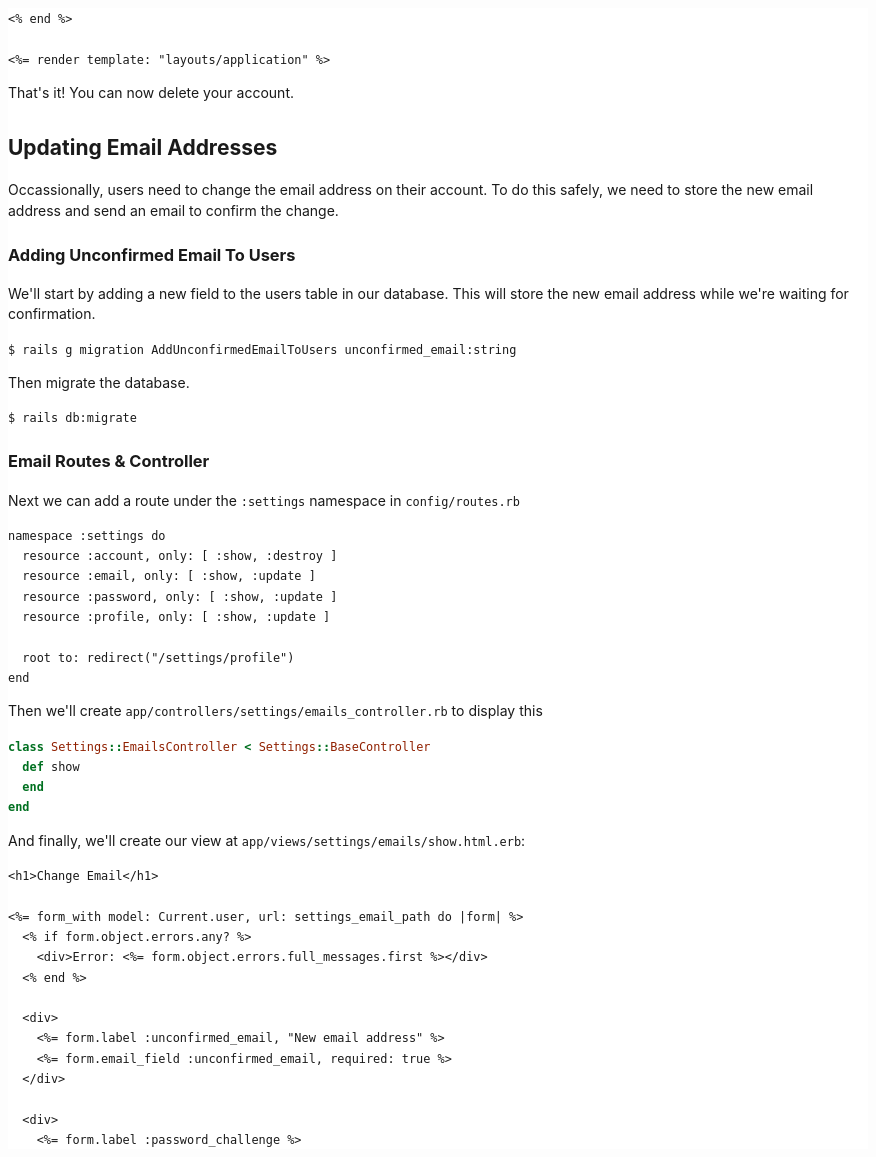 ```erb#7
<% end %>

<%= render template: "layouts/application" %>
```

That's it! You can now delete your account.

Updating Email Addresses
------------------------

Occassionally, users need to change the email address on their account. To do this safely, we need to store the new email address and send an email to confirm the change.

### Adding Unconfirmed Email To Users

We'll start by adding a new field to the users table in our database. This will store the new email address while we're waiting for confirmation.

```bash
$ rails g migration AddUnconfirmedEmailToUsers unconfirmed_email:string
```

Then migrate the database.

```bash
$ rails db:migrate
```


### Email Routes & Controller

Next we can add a route under the `:settings` namespace in `config/routes.rb`

```ruby#2
namespace :settings do
  resource :account, only: [ :show, :destroy ]
  resource :email, only: [ :show, :update ]
  resource :password, only: [ :show, :update ]
  resource :profile, only: [ :show, :update ]

  root to: redirect("/settings/profile")
end
```

Then we'll create `app/controllers/settings/emails_controller.rb` to display this

```ruby
class Settings::EmailsController < Settings::BaseController
  def show
  end
end
```

And finally, we'll create our view at `app/views/settings/emails/show.html.erb`:

```erb
<h1>Change Email</h1>

<%= form_with model: Current.user, url: settings_email_path do |form| %>
  <% if form.object.errors.any? %>
    <div>Error: <%= form.object.errors.full_messages.first %></div>
  <% end %>

  <div>
    <%= form.label :unconfirmed_email, "New email address" %>
    <%= form.email_field :unconfirmed_email, required: true %>
  </div>

  <div>
    <%= form.label :password_challenge %>
```